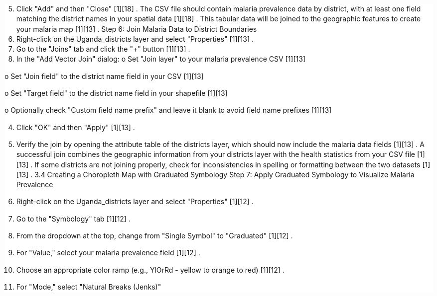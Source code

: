 5. Click "Add" and then "Close" 
[1][18]
. 
The CSV file should contain malaria prevalence data by district, with at least one field matching the 
district names in your spatial data 
[1][18]
. This tabular data will be joined to the geographic features to 
create your malaria map 
[1][13]
. 
Step 6: Join Malaria Data to District Boundaries 
1. Right-click on the Uganda_districts layer and select "Properties" 
[1][13]
. 
2. Go to the "Joins" tab and click the "+" button 
[1][13]
. 
3. In the "Add Vector Join" dialog: 
o Set "Join layer" to your malaria prevalence CSV 
[1][13]
 
o Set "Join field" to the district name field in your CSV 
[1][13]
 
o Set "Target field" to the district name field in your shapefile 
[1][13]
 
o Optionally check "Custom field name prefix" and leave it blank to avoid field name prefixes 
[1][13]
 
4. Click "OK" and then "Apply" 
[1][13]
. 
5. Verify the join by opening the attribute table of the districts layer, which should now include the 
malaria data fields 
[1][13]
. 
A successful join combines the geographic information from your districts layer with the health statistics 
from your CSV file 
[1][13]
. If some districts are not joining properly, check for inconsistencies in spelling or 
formatting between the two datasets 
[1][13]
. 
3.4 Creating a Choropleth Map with Graduated Symbology 
Step 7: Apply Graduated Symbology to Visualize Malaria Prevalence 

1. Right-click on the Uganda_districts layer and select "Properties" 
[1][12]
. 
2. Go to the "Symbology" tab 
[1][12]
. 
3. From the dropdown at the top, change from "Single Symbol" to "Graduated" 
[1][12]
. 
4. For "Value," select your malaria prevalence field 
[1][12]
. 
5. Choose an appropriate color ramp (e.g., YlOrRd - yellow to orange to red) 
[1][12]
. 
6. For "Mode," select "Natural Breaks (Jenks)" 